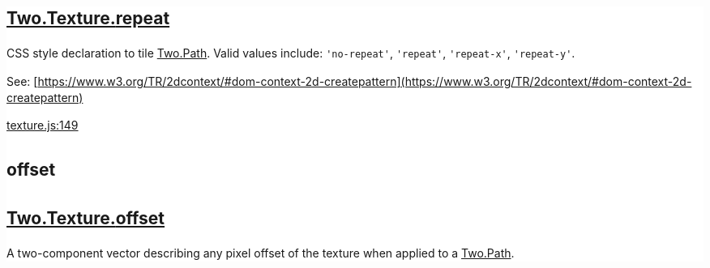 <h2 class="longname" aria-hidden="true"><a href="#repeat"><span class="prefix">Two.Texture.</span><span class="shortname">repeat</span></a></h2>










<div class="properties">

CSS style declaration to tile [Two.Path](/docs/path/). Valid values include: `'no-repeat'`, `'repeat'`, `'repeat-x'`, `'repeat-y'`.

</div>








<div class="see">

See: [https://www.w3.org/TR/2dcontext/#dom-context-2d-createpattern](https://www.w3.org/TR/2dcontext/#dom-context-2d-createpattern)

</div>



<div class="meta">

  <a class="lineno" target="_blank" rel="noopener noreferrer" href="https://github.com/jonobr1/two.js/blob/main/src/effects/texture.js#L149">
    texture.js:149
  </a>

</div>




</div>



<div class="instance member ">

## offset

<h2 class="longname" aria-hidden="true"><a href="#offset"><span class="prefix">Two.Texture.</span><span class="shortname">offset</span></a></h2>










<div class="properties">

A two-component vector describing any pixel offset of the texture when applied to a [Two.Path](/docs/path/).
